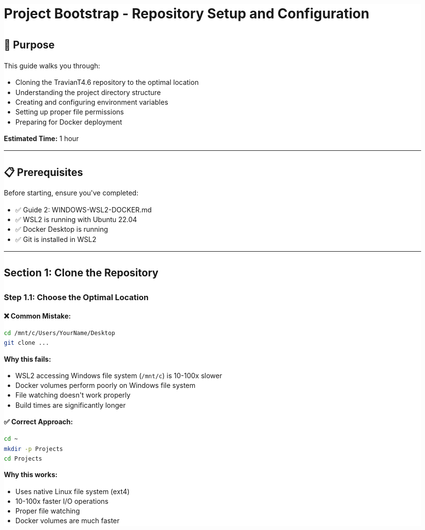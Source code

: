 # Project Bootstrap - Repository Setup and Configuration

## 🎯 Purpose

This guide walks you through:
- Cloning the TravianT4.6 repository to the optimal location
- Understanding the project directory structure
- Creating and configuring environment variables
- Setting up proper file permissions
- Preparing for Docker deployment

**Estimated Time:** 1 hour

---

## 📋 Prerequisites

Before starting, ensure you've completed:

- ✅ Guide 2: WINDOWS-WSL2-DOCKER.md
- ✅ WSL2 is running with Ubuntu 22.04
- ✅ Docker Desktop is running
- ✅ Git is installed in WSL2

---

## Section 1: Clone the Repository

### Step 1.1: Choose the Optimal Location

**❌ Common Mistake:**
```bash
cd /mnt/c/Users/YourName/Desktop
git clone ...
```

**Why this fails:**
- WSL2 accessing Windows file system (`/mnt/c`) is 10-100x slower
- Docker volumes perform poorly on Windows file system
- File watching doesn't work properly
- Build times are significantly longer

**✅ Correct Approach:**
```bash
cd ~
mkdir -p Projects
cd Projects
```

**Why this works:**
- Uses native Linux file system (ext4)
- 10-100x faster I/O operations
- Proper file watching
- Docker volumes are much faster
